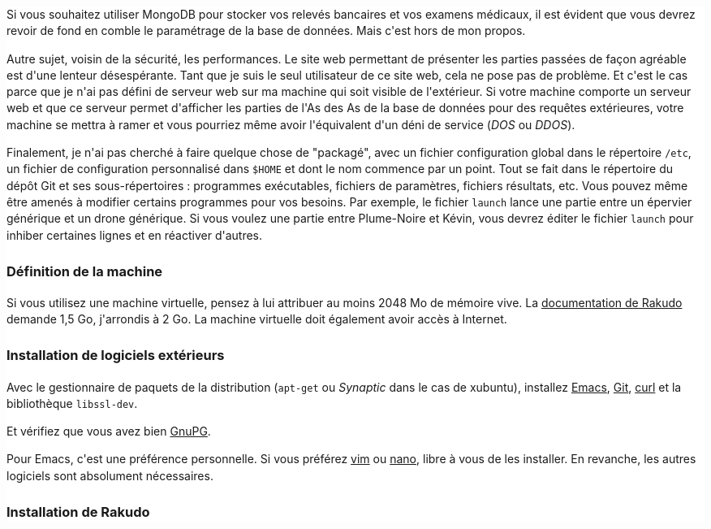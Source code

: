 Si vous souhaitez utiliser MongoDB  pour stocker vos relevés bancaires
et vos examens médicaux, il est évident que vous devrez revoir de fond
en comble le paramétrage de la base de données. Mais c'est hors de mon
propos.

Autre  sujet, voisin  de la  sécurité, les  performances. Le  site web
permettant  de présenter  les parties  passées de  façon agréable  est
d'une lenteur désespérante. Tant que je suis le seul utilisateur de ce
site web, cela ne  pose pas de problème. Et c'est le  cas parce que je
n'ai pas  défini de  serveur web  sur ma machine  qui soit  visible de
l'extérieur.  Si votre  machine  comporte  un serveur  web  et que  ce
serveur permet  d'afficher les parties  de l'As des  As de la  base de
données pour des requêtes extérieures, votre machine se mettra à ramer
et vous pourriez même avoir  l'équivalent d'un déni de service (_DOS_
ou _DDOS_).

Finalement, je  n'ai pas cherché  à faire quelque chose  de "packagé",
avec un  fichier configuration global  dans le répertoire  `/etc`, un
fichier de  configuration personnalisé  dans `$HOME`  et dont  le nom
commence par un point. Tout se fait dans le répertoire du dépôt Git et
ses sous-répertoires : programmes exécutables, fichiers de paramètres,
fichiers  résultats, etc.  Vous  pouvez même  être  amenés à  modifier
certains  programmes  pour  vos   besoins.  Par  exemple,  le  fichier
`launch` lance  une partie  entre un épervier  générique et  un drone
générique. Si vous voulez une  partie entre Plume-Noire et Kévin, vous
devrez éditer le fichier `launch` pour inhiber certaines lignes et en
réactiver d'autres.

### Définition de la machine

Si  vous utilisez  une machine  virtuelle, pensez  à lui  attribuer au
moins   2048    Mo   de   mémoire   vive.    La   [documentation   de
Rakudo](https://rakudo.org/downloads/rakudo/source)  demande   1,5  Go,
j'arrondis à 2  Go. La machine virtuelle doit également  avoir accès à
Internet.

### Installation de logiciels extérieurs

Avec  le gestionnaire  de paquets  de la  distribution (`apt-get`  ou
_Synaptic_ dans le cas de xubuntu), installez
[Emacs](https://www.gnu.org/software/emacs/),
[Git](https://git-scm.com/),
[curl](https://curl.se/)
et la bibliothèque `libssl-dev`.

Et vérifiez que vous avez bien [GnuPG](https://gnupg.org/).

Pour  Emacs,  c'est  une  préférence  personnelle.  Si  vous  préférez
[vim](https://www.vim.org/)  ou  [nano](https://www.nano-editor.org/),
libre à vous de les installer.  En revanche, les autres logiciels sont
absolument nécessaires.

### Installation de Rakudo
